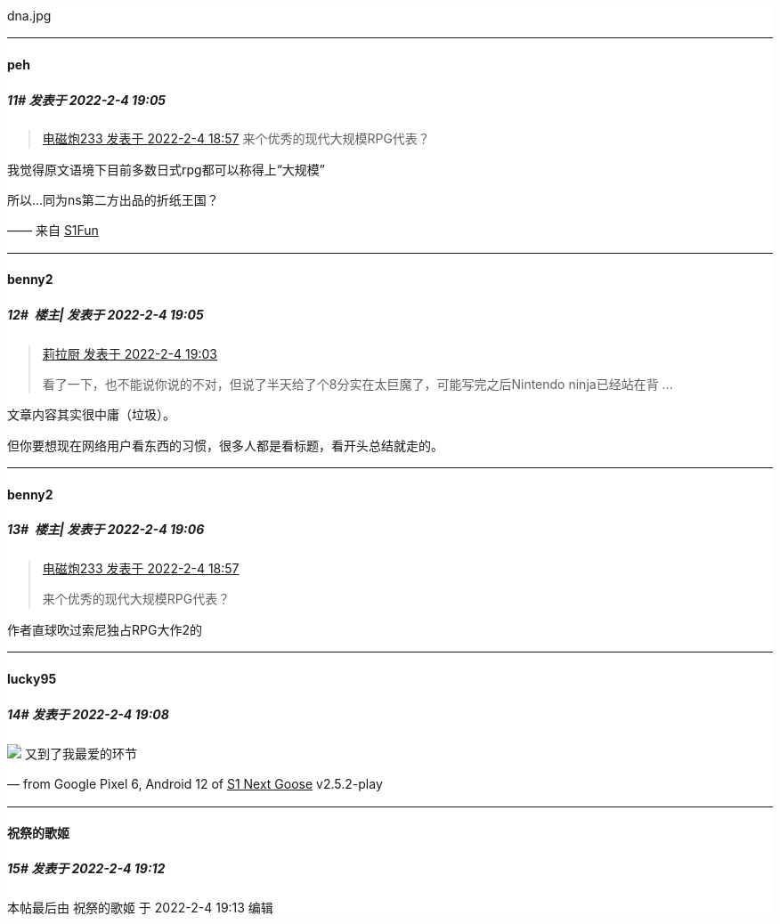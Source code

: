 dna.jpg

*****

####  peh  
##### 11#       发表于 2022-2-4 19:05

<blockquote><a href="httphttps://bbs.saraba1st.com/2b/forum.php?mod=redirect&amp;goto=findpost&amp;pid=54546004&amp;ptid=2050837" target="_blank">电磁炮233 发表于 2022-2-4 18:57</a>
来个优秀的现代大规模RPG代表？</blockquote>
我觉得原文语境下目前多数日式rpg都可以称得上“大规模”

所以...同为ns第二方出品的折纸王国？

—— 来自 [S1Fun](https://s1fun.koalcat.com)

*****

####  benny2  
##### 12#         楼主| 发表于 2022-2-4 19:05

<blockquote><a href="httphttps://bbs.saraba1st.com/2b/forum.php?mod=redirect&amp;goto=findpost&amp;pid=54546060&amp;ptid=2050837" target="_blank">莉拉厨 发表于 2022-2-4 19:03</a>

看了一下，也不能说你说的不对，但说了半天给了个8分实在太巨魔了，可能写完之后Nintendo ninja已经站在背 ...</blockquote>
文章内容其实很中庸（垃圾）。

但你要想现在网络用户看东西的习惯，很多人都是看标题，看开头总结就走的。

*****

####  benny2  
##### 13#         楼主| 发表于 2022-2-4 19:06

<blockquote><a href="httphttps://bbs.saraba1st.com/2b/forum.php?mod=redirect&amp;goto=findpost&amp;pid=54546004&amp;ptid=2050837" target="_blank">电磁炮233 发表于 2022-2-4 18:57</a>

来个优秀的现代大规模RPG代表？</blockquote>
作者直球吹过索尼独占RPG大作2的

*****

####  lucky95  
##### 14#       发表于 2022-2-4 19:08

<img src="https://static.saraba1st.com/image/smiley/face2017/065.png" referrerpolicy="no-referrer"> 又到了我最爱的环节

— from Google Pixel 6, Android 12 of [S1 Next Goose](https://pan.baidu.com/s/1mi43uRm) v2.5.2-play

*****

####  祝祭的歌姬  
##### 15#       发表于 2022-2-4 19:12

 本帖最后由 祝祭的歌姬 于 2022-2-4 19:13 编辑 

